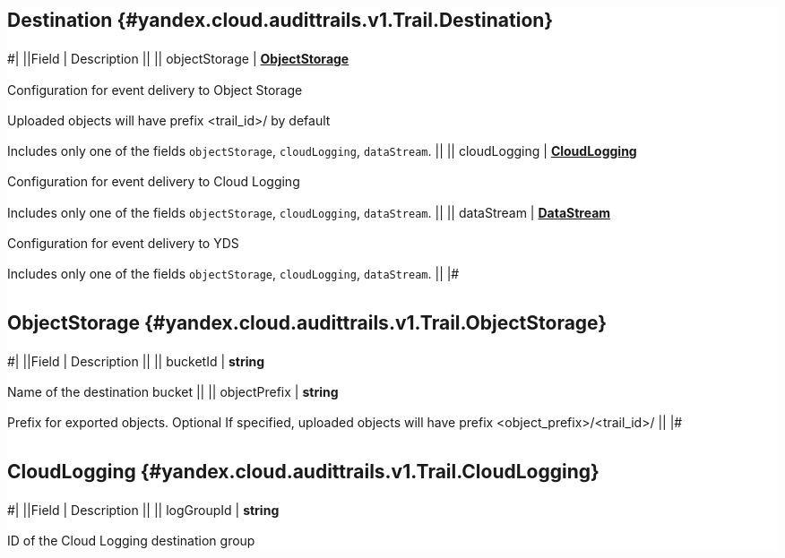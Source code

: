 ## Destination {#yandex.cloud.audittrails.v1.Trail.Destination}

#|
||Field | Description ||
|| objectStorage | **[ObjectStorage](#yandex.cloud.audittrails.v1.Trail.ObjectStorage)**

Configuration for event delivery to Object Storage

Uploaded objects will have prefix <trail_id>/ by default

Includes only one of the fields `objectStorage`, `cloudLogging`, `dataStream`. ||
|| cloudLogging | **[CloudLogging](#yandex.cloud.audittrails.v1.Trail.CloudLogging)**

Configuration for event delivery to Cloud Logging

Includes only one of the fields `objectStorage`, `cloudLogging`, `dataStream`. ||
|| dataStream | **[DataStream](#yandex.cloud.audittrails.v1.Trail.DataStream)**

Configuration for event delivery to YDS

Includes only one of the fields `objectStorage`, `cloudLogging`, `dataStream`. ||
|#

## ObjectStorage {#yandex.cloud.audittrails.v1.Trail.ObjectStorage}

#|
||Field | Description ||
|| bucketId | **string**

Name of the destination bucket ||
|| objectPrefix | **string**

Prefix for exported objects. Optional
If specified, uploaded objects will have prefix <object_prefix>/<trail_id>/ ||
|#

## CloudLogging {#yandex.cloud.audittrails.v1.Trail.CloudLogging}

#|
||Field | Description ||
|| logGroupId | **string**

ID of the Cloud Logging destination group
